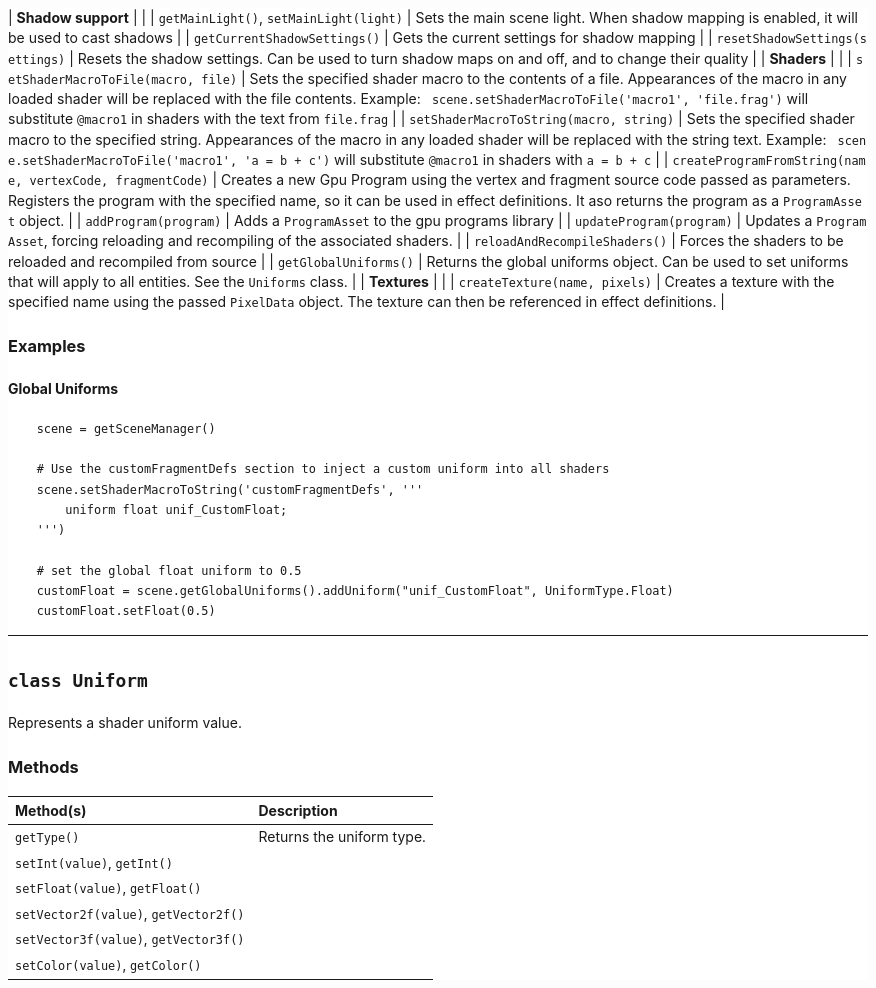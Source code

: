 | **Shadow support** |             |
| `getMainLight()`, `setMainLight(light)` | Sets the main scene light. When shadow mapping is enabled, it will be used to cast shadows |
| `getCurrentShadowSettings()` | Gets the current settings for shadow mapping |
| `resetShadowSettings(settings)` | Resets the shadow settings. Can be used to turn shadow maps on and off, and to change their quality |
| **Shaders** |             |
| `setShaderMacroToFile(macro, file)` | Sets the specified shader macro to the contents of a file. Appearances of the macro in any loaded shader will be replaced with the file contents. Example: ```
scene.setShaderMacroToFile('macro1', 'file.frag')``` will substitute `@macro1` in shaders with the text from `file.frag` |
| `setShaderMacroToString(macro, string)` | Sets the specified shader macro to the specified string. Appearances of the macro in any loaded shader will be replaced with the string text. Example: ```
scene.setShaderMacroToFile('macro1', 'a = b + c')``` will substitute `@macro1` in shaders with `a = b + c` |
| `createProgramFromString(name, vertexCode, fragmentCode)` | Creates a new Gpu Program using the vertex and fragment source code passed as parameters. Registers the program with the specified name, so it can be used in effect definitions. It aso returns the program as a `ProgramAsset` object. |
| `addProgram(program)` | Adds a `ProgramAsset` to the gpu programs library |
| `updateProgram(program)` | Updates a `ProgramAsset`, forcing reloading and recompiling of the associated shaders. |
| `reloadAndRecompileShaders()` | Forces the shaders to be reloaded and recompiled from source |
| `getGlobalUniforms()` | Returns the global uniforms object. Can be used to set uniforms that will apply to all entities. See the `Uniforms` class. |
| **Textures** |             |
| `createTexture(name, pixels)` | Creates a texture with the specified name using the passed `PixelData` object. The texture can then be referenced in effect definitions. |

### Examples ###
#### Global Uniforms ####
```
	scene = getSceneManager()
	
	# Use the customFragmentDefs section to inject a custom uniform into all shaders
	scene.setShaderMacroToString('customFragmentDefs', '''
		uniform float unif_CustomFloat;
	''')

	# set the global float uniform to 0.5
	customFloat = scene.getGlobalUniforms().addUniform("unif_CustomFloat", UniformType.Float)
	customFloat.setFloat(0.5)
```




---

## `class Uniform` ##
Represents a shader uniform value.
### Methods ###
| Method(s) | Description |
|:----------|:------------|
| `getType()` | Returns the uniform type. |
| `setInt(value)`, `getInt()` |             |
| `setFloat(value)`, `getFloat()` |             |
| `setVector2f(value)`, `getVector2f()` |             |
| `setVector3f(value)`, `getVector3f()` |             |
| `setColor(value)`, `getColor()` |             |